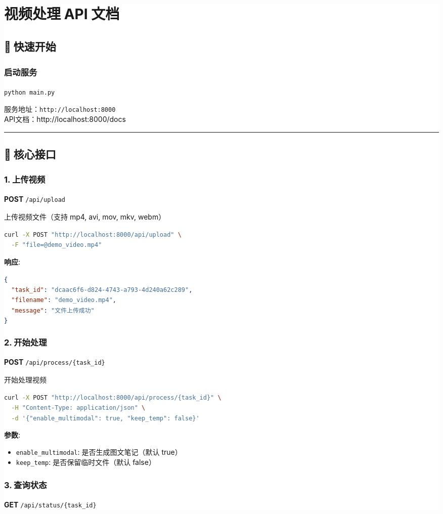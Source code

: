 # 视频处理 API 文档

## 🚀 快速开始

### 启动服务
```bash
python main.py
```
服务地址：`http://localhost:8000`  
API文档：http://localhost:8000/docs

---

## 📡 核心接口

### 1. 上传视频
**POST** `/api/upload`

上传视频文件（支持 mp4, avi, mov, mkv, webm）

```bash
curl -X POST "http://localhost:8000/api/upload" \
  -F "file=@demo_video.mp4"
```

**响应**:
```json
{
  "task_id": "dcaac6f6-d824-4743-a793-4d240a62c289",
  "filename": "demo_video.mp4",
  "message": "文件上传成功"
}
```

### 2. 开始处理
**POST** `/api/process/{task_id}`

开始处理视频

```bash
curl -X POST "http://localhost:8000/api/process/{task_id}" \
  -H "Content-Type: application/json" \
  -d '{"enable_multimodal": true, "keep_temp": false}'
```

**参数**:
- `enable_multimodal`: 是否生成图文笔记（默认 true）
- `keep_temp`: 是否保留临时文件（默认 false）

### 3. 查询状态
**GET** `/api/status/{task_id}`
